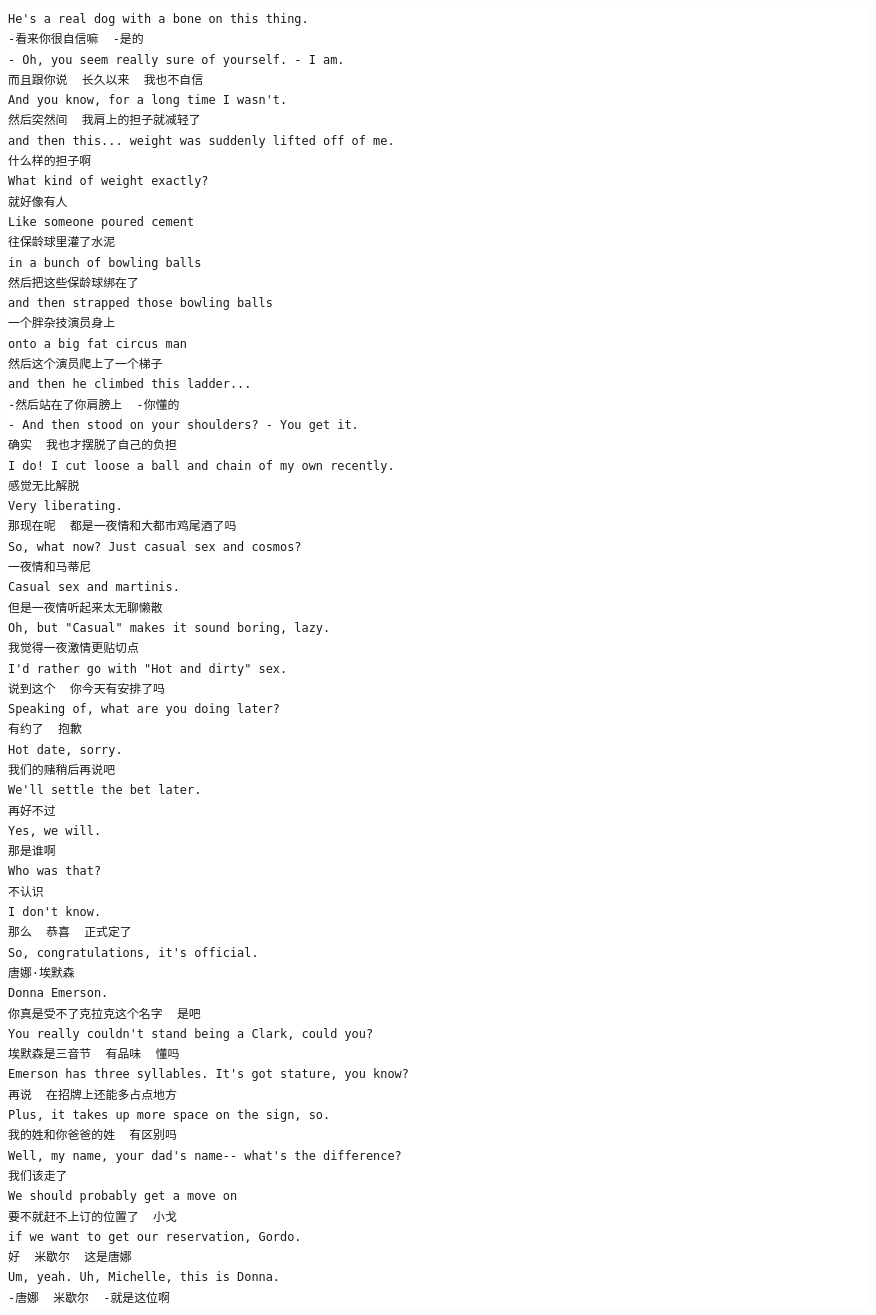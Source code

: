 	He's a real dog with a bone on this thing.
	-看来你很自信嘛  -是的
	- Oh, you seem really sure of yourself. - I am.
	而且跟你说  长久以来  我也不自信
	And you know, for a long time I wasn't.
	然后突然间  我肩上的担子就减轻了
	and then this... weight was suddenly lifted off of me.
	什么样的担子啊
	What kind of weight exactly?
	就好像有人
	Like someone poured cement
	往保龄球里灌了水泥
	in a bunch of bowling balls
	然后把这些保龄球绑在了
	and then strapped those bowling balls
	一个胖杂技演员身上
	onto a big fat circus man
	然后这个演员爬上了一个梯子
	and then he climbed this ladder...
	-然后站在了你肩膀上  -你懂的
	- And then stood on your shoulders? - You get it.
	确实  我也才摆脱了自己的负担
	I do! I cut loose a ball and chain of my own recently.
	感觉无比解脱
	Very liberating.
	那现在呢  都是一夜情和大都市鸡尾酒了吗
	So, what now? Just casual sex and cosmos?
	一夜情和马蒂尼
	Casual sex and martinis.
	但是一夜情听起来太无聊懒散
	Oh, but "Casual" makes it sound boring, lazy.
	我觉得一夜激情更贴切点
	I'd rather go with "Hot and dirty" sex.
	说到这个  你今天有安排了吗
	Speaking of, what are you doing later?
	有约了  抱歉
	Hot date, sorry.
	我们的赌稍后再说吧
	We'll settle the bet later.
	再好不过
	Yes, we will.
	那是谁啊
	Who was that?
	不认识
	I don't know.
	那么  恭喜  正式定了
	So, congratulations, it's official.
	唐娜·埃默森
	Donna Emerson.
	你真是受不了克拉克这个名字  是吧
	You really couldn't stand being a Clark, could you?
	埃默森是三音节  有品味  懂吗
	Emerson has three syllables. It's got stature, you know?
	再说  在招牌上还能多占点地方
	Plus, it takes up more space on the sign, so.
	我的姓和你爸爸的姓  有区别吗
	Well, my name, your dad's name-- what's the difference?
	我们该走了
	We should probably get a move on
	要不就赶不上订的位置了  小戈
	if we want to get our reservation, Gordo.
	好  米歇尔  这是唐娜
	Um, yeah. Uh, Michelle, this is Donna.
	-唐娜  米歇尔  -就是这位啊